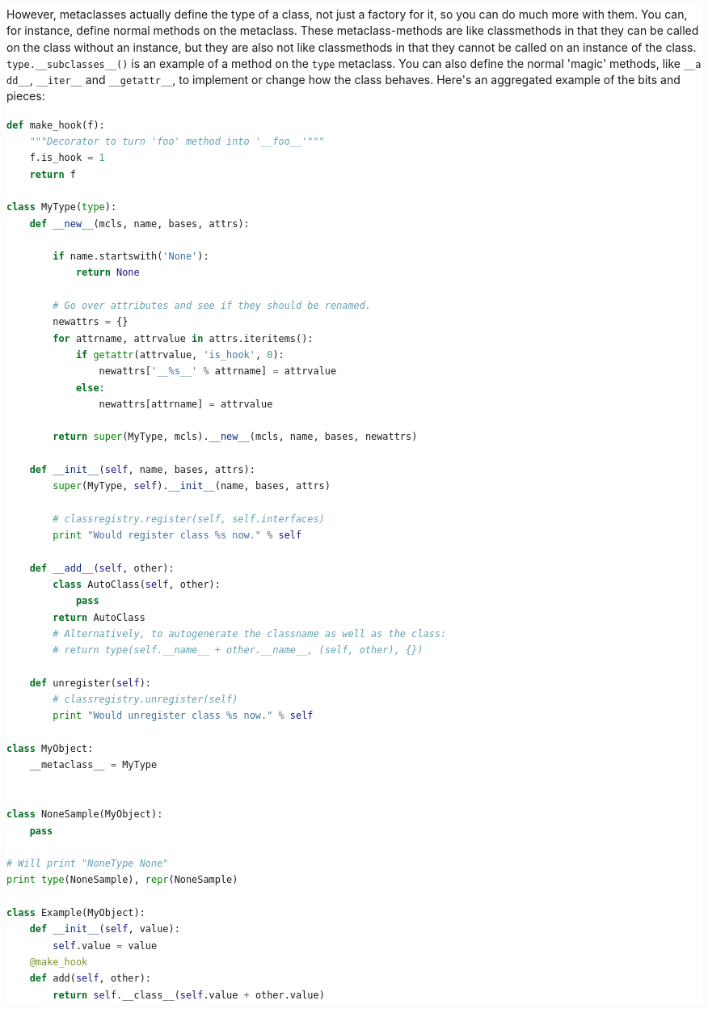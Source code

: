 However, metaclasses actually define the type of a class, not just a factory for it, so you can do much more with them. You can, for instance, define normal methods on the metaclass. These metaclass-methods are like classmethods in that they can be called on the class without an instance, but they are also not like classmethods in that they cannot be called on an instance of the class. `type.__subclasses__()` is an example of a method on the `type` metaclass. You can also define the normal 'magic' methods, like `__add__`, `__iter__` and `__getattr__`, to implement or change how the class behaves.
Here's an aggregated example of the bits and pieces:

```python
def make_hook(f):
    """Decorator to turn 'foo' method into '__foo__'"""
    f.is_hook = 1
    return f

class MyType(type):
    def __new__(mcls, name, bases, attrs):

        if name.startswith('None'):
            return None

        # Go over attributes and see if they should be renamed.
        newattrs = {}
        for attrname, attrvalue in attrs.iteritems():
            if getattr(attrvalue, 'is_hook', 0):
                newattrs['__%s__' % attrname] = attrvalue
            else:
                newattrs[attrname] = attrvalue

        return super(MyType, mcls).__new__(mcls, name, bases, newattrs)

    def __init__(self, name, bases, attrs):
        super(MyType, self).__init__(name, bases, attrs)

        # classregistry.register(self, self.interfaces)
        print "Would register class %s now." % self

    def __add__(self, other):
        class AutoClass(self, other):
            pass
        return AutoClass
        # Alternatively, to autogenerate the classname as well as the class:
        # return type(self.__name__ + other.__name__, (self, other), {})

    def unregister(self):
        # classregistry.unregister(self)
        print "Would unregister class %s now." % self

class MyObject:
    __metaclass__ = MyType


class NoneSample(MyObject):
    pass

# Will print "NoneType None"
print type(NoneSample), repr(NoneSample)

class Example(MyObject):
    def __init__(self, value):
        self.value = value
    @make_hook
    def add(self, other):
        return self.__class__(self.value + other.value)
```